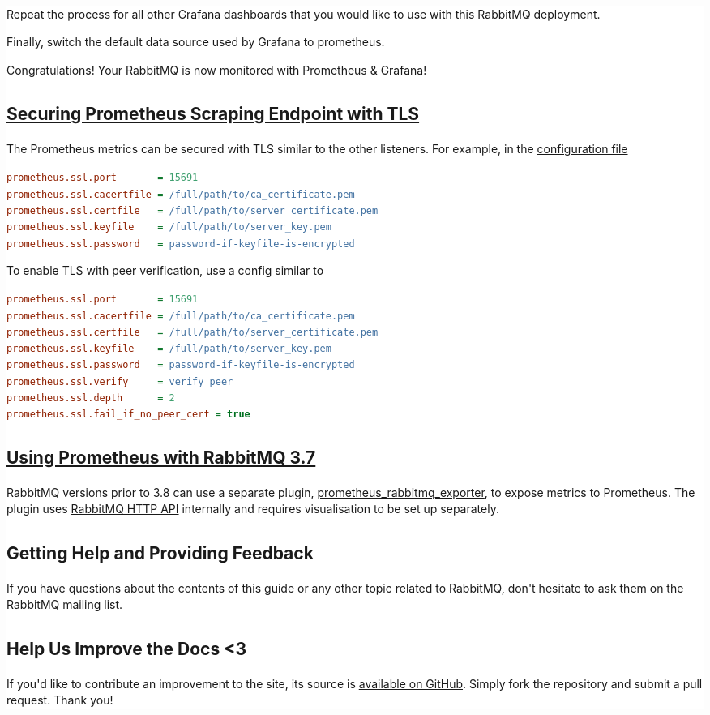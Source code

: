 Repeat the process for all other Grafana dashboards that you would like to use with this RabbitMQ deployment.

Finally, switch the default data source used by Grafana to prometheus.

Congratulations! Your RabbitMQ is now monitored with Prometheus & Grafana!

## [Securing Prometheus Scraping Endpoint with TLS](https://www.rabbitmq.com/prometheus.html#tls)

The Prometheus metrics can be secured with TLS similar to the other listeners. For example, in the [configuration file](https://www.rabbitmq.com/configure.html#configuration-file)

```ini
prometheus.ssl.port       = 15691
prometheus.ssl.cacertfile = /full/path/to/ca_certificate.pem
prometheus.ssl.certfile   = /full/path/to/server_certificate.pem
prometheus.ssl.keyfile    = /full/path/to/server_key.pem
prometheus.ssl.password   = password-if-keyfile-is-encrypted
```

To enable TLS with [peer verification](https://www.rabbitmq.com/ssl.html#peer-verification), use a config similar to

```ini
prometheus.ssl.port       = 15691
prometheus.ssl.cacertfile = /full/path/to/ca_certificate.pem
prometheus.ssl.certfile   = /full/path/to/server_certificate.pem
prometheus.ssl.keyfile    = /full/path/to/server_key.pem
prometheus.ssl.password   = password-if-keyfile-is-encrypted
prometheus.ssl.verify     = verify_peer
prometheus.ssl.depth      = 2
prometheus.ssl.fail_if_no_peer_cert = true
```

## [Using Prometheus with RabbitMQ 3.7](https://www.rabbitmq.com/prometheus.html#3rd-party-plugin)

RabbitMQ versions prior to 3.8 can use a separate plugin, [prometheus_rabbitmq_exporter](https://github.com/deadtrickster/prometheus_rabbitmq_exporter), to expose metrics to Prometheus. The plugin uses [RabbitMQ HTTP API](https://www.rabbitmq.com/monitoring.html) internally and requires visualisation to be set up separately.

## Getting Help and Providing Feedback

If you have questions about the contents of this guide or any other topic related to RabbitMQ, don't hesitate to ask them on the [RabbitMQ mailing list](https://groups.google.com/forum/#!forum/rabbitmq-users).

## Help Us Improve the Docs <3

If you'd like to contribute an improvement to the site, its source is [available on GitHub](https://github.com/rabbitmq/rabbitmq-website). Simply fork the repository and submit a pull request. Thank you!